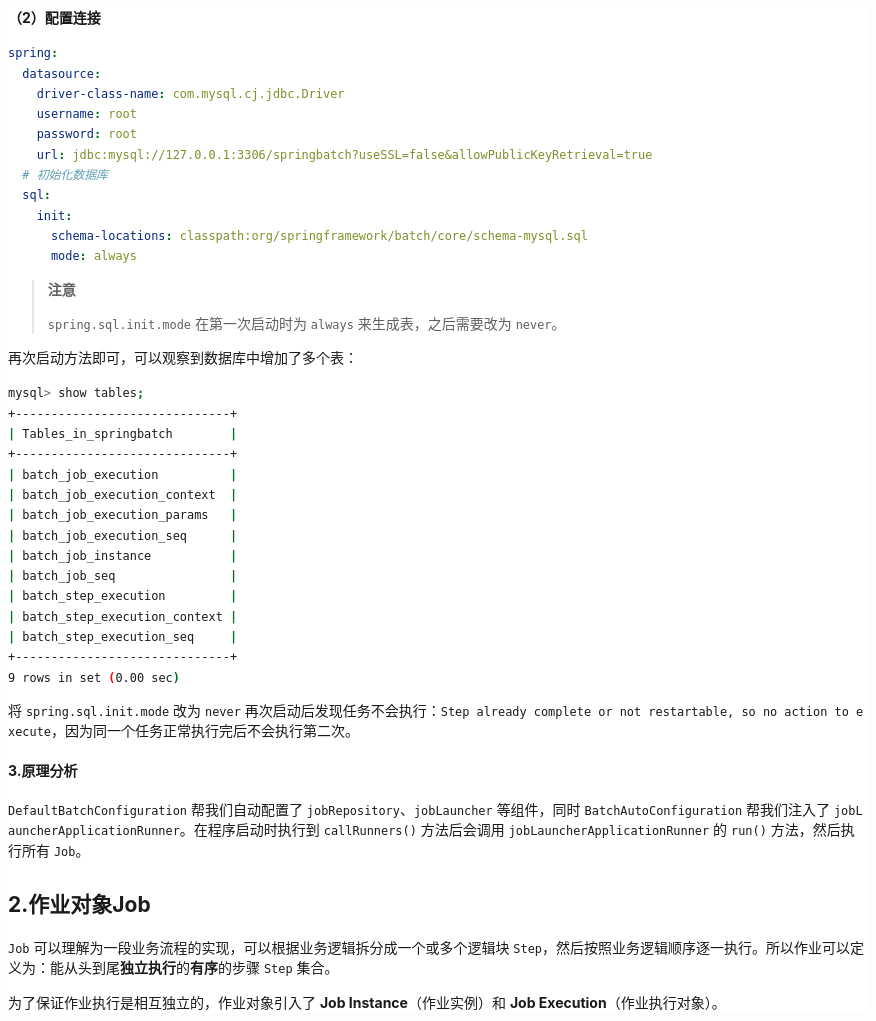 **（2）配置连接**

```yaml
spring:
  datasource:
    driver-class-name: com.mysql.cj.jdbc.Driver
    username: root
    password: root
    url: jdbc:mysql://127.0.0.1:3306/springbatch?useSSL=false&allowPublicKeyRetrieval=true
  # 初始化数据库
  sql:
    init:
      schema-locations: classpath:org/springframework/batch/core/schema-mysql.sql
      mode: always
```

> **注意**
>
> `spring.sql.init.mode` 在第一次启动时为 `always` 来生成表，之后需要改为 `never`。

再次启动方法即可，可以观察到数据库中增加了多个表：

```bash
mysql> show tables;
+------------------------------+
| Tables_in_springbatch        |
+------------------------------+
| batch_job_execution          |
| batch_job_execution_context  |
| batch_job_execution_params   |
| batch_job_execution_seq      |
| batch_job_instance           |
| batch_job_seq                |
| batch_step_execution         |
| batch_step_execution_context |
| batch_step_execution_seq     |
+------------------------------+
9 rows in set (0.00 sec)
```

将 `spring.sql.init.mode` 改为 `never` 再次启动后发现任务不会执行：`Step already complete or not restartable, so no action to execute`，因为同一个任务正常执行完后不会执行第二次。

#### 3.原理分析

`DefaultBatchConfiguration` 帮我们自动配置了 `jobRepository`、`jobLauncher` 等组件，同时 `BatchAutoConfiguration` 帮我们注入了 `jobLauncherApplicationRunner`。在程序启动时执行到 `callRunners()` 方法后会调用 `jobLauncherApplicationRunner` 的 `run()` 方法，然后执行所有 `Job`。

## 2.作业对象Job

`Job` 可以理解为一段业务流程的实现，可以根据业务逻辑拆分成一个或多个逻辑块 `Step`，然后按照业务逻辑顺序逐一执行。所以作业可以定义为：能从头到尾**独立执行**的**有序**的步骤 `Step` 集合。

为了保证作业执行是相互独立的，作业对象引入了 **Job Instance**（作业实例）和 **Job Execution**（作业执行对象）。
